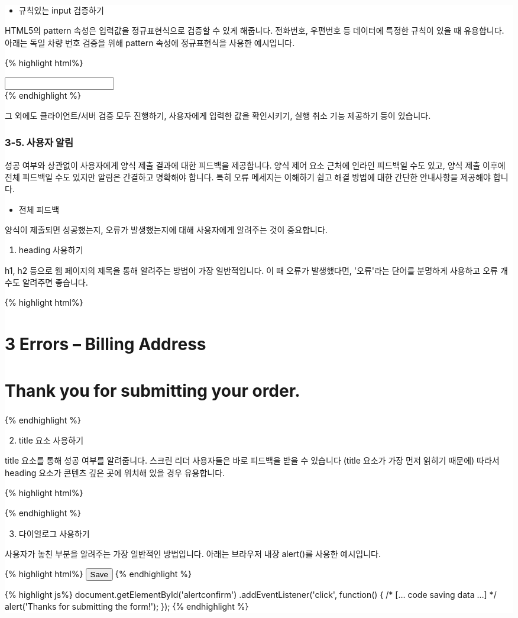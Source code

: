 - 규칙있는 input 검증하기 

HTML5의 pattern 속성은 입력값을 정규표현식으로 검증할 수 있게 해줍니다. 전화번호, 우편번호 등 데이터에 특정한 규칙이 있을 때 유용합니다. 아래는 독일 차량 번호 검증을 위해 pattern 속성에 정규표현식을 사용한 예시입니다.

{% highlight html%}
<div>
	<input type="text" id="license"
		pattern="[A-ZÖÄÜ]{1,3} [A-Z]{2,4} [0-9]{1,4}"
	>
</div>
{% endhighlight %}


그 외에도 클라이언트/서버 검증 모두 진행하기, 사용자에게 입력한 값을 확인시키기, 실행 취소 기능 제공하기 등이 있습니다.  

### 3-5. 사용자 알림

성공 여부와 상관없이 사용자에게 양식 제출 결과에 대한 피드백을 제공합니다. 양식 제어 요소 근처에 인라인 피드백일 수도 있고, 양식 제출 이후에 전체 피드백일 수도 있지만 알림은 간결하고 명확해야 합니다. 특히 오류 메세지는 이해하기 쉽고 해결 방법에 대한 간단한 안내사항을 제공해야 합니다. 

- 전체 피드백 

양식이 제출되면 성공했는지, 오류가 발생했는지에 대해 사용자에게 알려주는 것이 중요합니다. 

1. heading 사용하기 

h1, h2 등으로 웹 페이지의 제목을 통해 알려주는 방법이 가장 일반적입니다. 이 때 오류가 발생했다면, '오류'라는 단어를 분명하게 사용하고 오류 개수도 알려주면 좋습니다. 

{% highlight html%}

<h1>3 Errors – Billing Address</h1>

<h1>Thank you for submitting your order.</h1>
{% endhighlight %}

2. title 요소 사용하기 

title 요소를 통해 성공 여부를 알려줍니다. 
스크린 리더 사용자들은 바로 피드백을 받을 수 있습니다 (title 요소가 가장 먼저 읽히기 때문에)
따라서 heading 요소가 콘텐츠 깊은 곳에 위치해 있을 경우 유용합니다. 

{% highlight html%}

<title>3 Errors – Billing Address</title>

<title>Thank you for submitting your order.</title>
{% endhighlight %}

3. 다이얼로그 사용하기 

사용자가 놓친 부분을 알려주는 가장 일반적인 방법입니다. 
아래는 브라우저 내장 alert()를 사용한 예시입니다. 

{% highlight html%}
<button type="button" id="alertconfirm">Save</button>
{% endhighlight %}

{% highlight js%}
document.getElementById('alertconfirm')
	.addEventListener('click', function() {
		/* [… code saving data …] */
		alert('Thanks for submitting the form!');
	});
{% endhighlight %}
